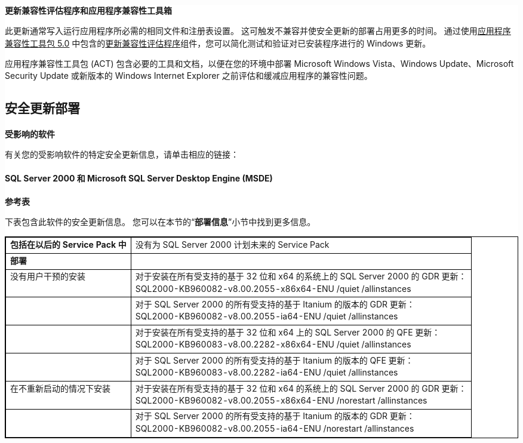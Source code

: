 **更新兼容性评估程序和应用程序兼容性工具箱**

此更新通常写入运行应用程序所必需的相同文件和注册表设置。 这可触发不兼容并使安全更新的部署占用更多的时间。 通过使用[应用程序兼容性工具包 5.0](http://www.microsoft.com/downloads/details.aspx?familyid=24da89e9-b581-47b0-b45e-492dd6da2971&displaylang=en) 中包含的[更新兼容性评估程序](http://technet2.microsoft.com/windowsvista/en/library/4279e239-37a4-44aa-aec5-4e70fe39f9de1033.mspx?mfr=true)组件，您可以简化测试和验证对已安装程序进行的 Windows 更新。

应用程序兼容性工具包 (ACT) 包含必要的工具和文档，以便在您的环境中部署 Microsoft Windows Vista、Windows Update、Microsoft Security Update 或新版本的 Windows Internet Explorer 之前评估和缓减应用程序的兼容性问题。

安全更新部署
------------


**受影响的软件**

有关您的受影响软件的特定安全更新信息，请单击相应的链接：

#### SQL Server 2000 和 Microsoft SQL Server Desktop Engine (MSDE)

**参考表**

下表包含此软件的安全更新信息。 您可以在本节的“**部署信息**”小节中找到更多信息。

<p> </p>
<table style="border:1px solid black;">
<tbody>
<tr class="odd">
<td style="border:1px solid black;"><strong>包括在以后的 Service Pack 中</strong></td>
<td style="border:1px solid black;">没有为 SQL Server 2000 计划未来的 Service Pack</td>
</tr>  
<tr class="even">
<td style="border:1px solid black;"><strong>部署</strong></td>
<td style="border:1px solid black;"></td>
</tr>  
<tr class="odd">
<td style="border:1px solid black;">没有用户干预的安装</td>
<td style="border:1px solid black;">对于安装在所有受支持的基于 32 位和 x64 的系统上的 SQL Server 2000 的 GDR 更新：<br />
SQL2000-KB960082-v8.00.2055-x86x64-ENU /quiet /allinstances</td>
</tr>
<tr class="even">
<td style="border:1px solid black;"></td>
<td style="border:1px solid black;">对于 SQL Server 2000 的所有受支持的基于 Itanium 的版本的 GDR 更新：<br />
SQL2000-KB960082-v8.00.2055-ia64-ENU /quiet /allinstances</td>
</tr>
<tr class="odd">
<td style="border:1px solid black;"></td>
<td style="border:1px solid black;">对于安装在所有受支持的基于 32 位和 x64 上的 SQL Server 2000 的 QFE 更新：<br />
SQL2000-KB960083-v8.00.2282-x86x64-ENU /quiet /allinstances</td>
</tr>
<tr class="even">
<td style="border:1px solid black;"></td>
<td style="border:1px solid black;">对于 SQL Server 2000 的所有受支持的基于 Itanium 的版本的 QFE 更新：<br />
SQL2000-KB960083-v8.00.2282-ia64-ENU /quiet /allinstances</td>
</tr>
<tr class="odd">
<td style="border:1px solid black;">在不重新启动的情况下安装</td>
<td style="border:1px solid black;">对于安装在所有受支持的基于 32 位和 x64 的系统上的 SQL Server 2000 的 GDR 更新：<br />
SQL2000-KB960082-v8.00.2055-x86x64-ENU /norestart /allinstances</td>
</tr>
<tr class="even">
<td style="border:1px solid black;"></td>
<td style="border:1px solid black;">对于 SQL Server 2000 的所有受支持的基于 Itanium 的版本的 GDR 更新：<br />
SQL2000-KB960082-v8.00.2055-ia64-ENU /norestart /allinstances</td>
</tr>
<tr class="odd">